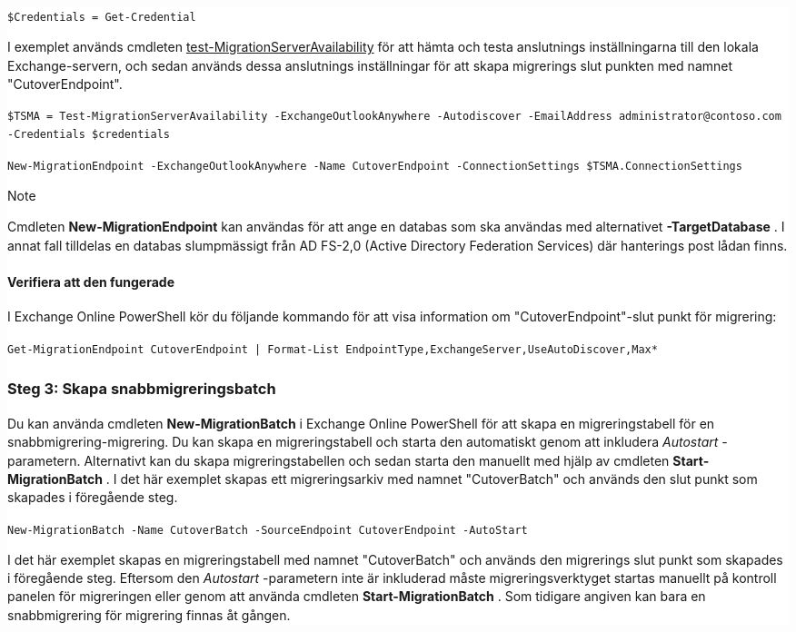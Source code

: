 ```
$Credentials = Get-Credential
```

I exemplet används cmdleten [test-MigrationServerAvailability](https://go.microsoft.com/fwlink/p/?LinkId=534752) för att hämta och testa anslutnings inställningarna till den lokala Exchange-servern, och sedan används dessa anslutnings inställningar för att skapa migrerings slut punkten med namnet "CutoverEndpoint".
  
```
$TSMA = Test-MigrationServerAvailability -ExchangeOutlookAnywhere -Autodiscover -EmailAddress administrator@contoso.com -Credentials $credentials
```

```
New-MigrationEndpoint -ExchangeOutlookAnywhere -Name CutoverEndpoint -ConnectionSettings $TSMA.ConnectionSettings
```

> [!NOTE]
> Cmdleten **New-MigrationEndpoint** kan användas för att ange en databas som ska användas med alternativet **-TargetDatabase** . I annat fall tilldelas en databas slumpmässigt från AD FS-2,0 (Active Directory Federation Services) där hanterings post lådan finns.
  
#### <a name="verify-it-worked"></a>Verifiera att den fungerade

I Exchange Online PowerShell kör du följande kommando för att visa information om "CutoverEndpoint"-slut punkt för migrering:
  
```
Get-MigrationEndpoint CutoverEndpoint | Format-List EndpointType,ExchangeServer,UseAutoDiscover,Max*

```

### <a name="step-3-create-the-cutover-migration-batch"></a>Steg 3: Skapa snabbmigreringsbatch
<a name="BK_Step3"> </a>

Du kan använda cmdleten **New-MigrationBatch** i Exchange Online PowerShell för att skapa en migreringstabell för en snabbmigrering-migrering. Du kan skapa en migreringstabell och starta den automatiskt genom att inkludera _Autostart_ -parametern. Alternativt kan du skapa migreringstabellen och sedan starta den manuellt med hjälp av cmdleten **Start-MigrationBatch** . I det här exemplet skapas ett migreringsarkiv med namnet "CutoverBatch" och används den slut punkt som skapades i föregående steg.
  
```
New-MigrationBatch -Name CutoverBatch -SourceEndpoint CutoverEndpoint -AutoStart
```

I det här exemplet skapas en migreringstabell med namnet "CutoverBatch" och används den migrerings slut punkt som skapades i föregående steg. Eftersom den  _Autostart_ -parametern inte är inkluderad måste migreringsverktyget startas manuellt på kontroll panelen för migreringen eller genom att använda cmdleten **Start-MigrationBatch** . Som tidigare angiven kan bara en snabbmigrering för migrering finnas åt gången.
  